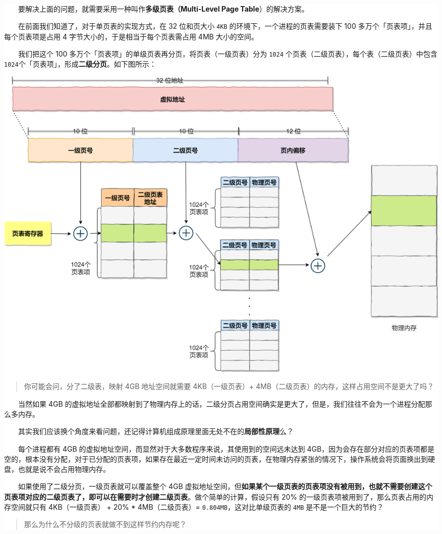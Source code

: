 　　要解决上面的问题，就需要采用一种叫作**多级页表（Multi-Level Page Table**）的解决方案。

　　在前面我们知道了，对于单页表的实现方式，在 32 位和页大小 `4KB`​ 的环境下，一个进程的页表需要装下 100 多万个「页表项」，并且每个页表项是占用 4 字节大小的，于是相当于每个页表需占用 4MB 大小的空间。

　　我们把这个 100 多万个「页表项」的单级页表再分页，将页表（一级页表）分为 `1024`​ 个页表（二级页表），每个表（二级页表）中包含 `1024`​ 个「页表项」，形成**二级分页**。如下图所示：

​![](assets/network-asset-19296e249b2240c29f9c52be70f611d5-20241213112542-x4krjxc.png)​

> <span data-type="text" style="color: var(--b3-font-color6);">你可能会问，分了二级表，映射 4GB 地址空间就需要 4KB（一级页表）+ 4MB（二级页表）的内存，这样占用空间不是更大了吗？</span>

　　当然如果 4GB 的虚拟地址全部都映射到了物理内存上的话，二级分页占用空间确实是更大了，但是，我们往往不会为一个进程分配那么多内存。

　　其实我们应该换个角度来看问题，还记得计算机组成原理里面无处不在的**局部性原理**么？

　　每个进程都有 4GB 的虚拟地址空间，而显然对于大多数程序来说，其使用到的空间远未达到 4GB，因为会存在部分对应的页表项都是空的，根本没有分配，对于已分配的页表项，如果存在最近一定时间未访问的页表，在物理内存紧张的情况下，操作系统会将页面换出到硬盘，也就是说不会占用物理内存。

　　如果使用了二级分页，一级页表就可以覆盖整个 4GB 虚拟地址空间，但**如果某个一级页表的页表项没有被用到，也就不需要创建这个页表项对应的二级页表了，即可以在需要时才创建二级页表**。做个简单的计算，假设只有 20% 的一级页表项被用到了，那么页表占用的内存空间就只有 4KB（一级页表） + 20% \* 4MB（二级页表）= `0.804MB`​，这对比单级页表的 `4MB`​ 是不是一个巨大的节约？

> <span data-type="text" style="color: var(--b3-font-color6);">那么为什么不分级的页表就做不到这样节约内存呢？</span>
